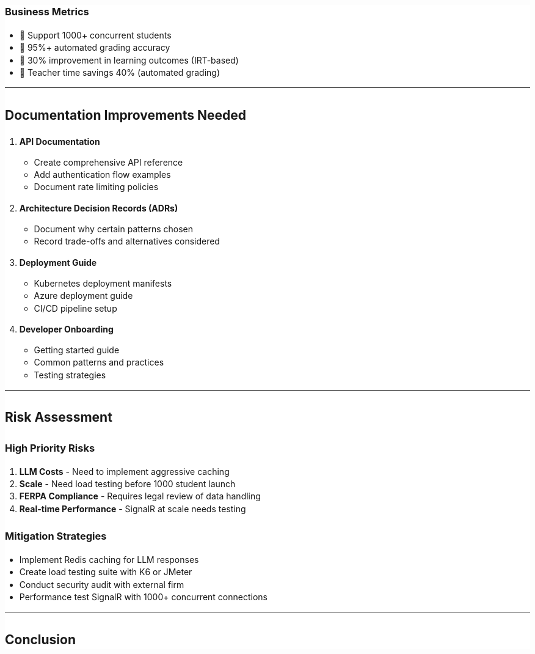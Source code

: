 ### Business Metrics

- 🎯 Support 1000+ concurrent students
- 🎯 95%+ automated grading accuracy
- 🎯 30% improvement in learning outcomes (IRT-based)
- 🎯 Teacher time savings 40% (automated grading)

---

## Documentation Improvements Needed

1. **API Documentation**
   - Create comprehensive API reference
   - Add authentication flow examples
   - Document rate limiting policies

2. **Architecture Decision Records (ADRs)**
   - Document why certain patterns chosen
   - Record trade-offs and alternatives considered

3. **Deployment Guide**
   - Kubernetes deployment manifests
   - Azure deployment guide
   - CI/CD pipeline setup

4. **Developer Onboarding**
   - Getting started guide
   - Common patterns and practices
   - Testing strategies

---

## Risk Assessment

### High Priority Risks

1. **LLM Costs** - Need to implement aggressive caching
2. **Scale** - Need load testing before 1000 student launch
3. **FERPA Compliance** - Requires legal review of data handling
4. **Real-time Performance** - SignalR at scale needs testing

### Mitigation Strategies

- Implement Redis caching for LLM responses
- Create load testing suite with K6 or JMeter
- Conduct security audit with external firm
- Performance test SignalR with 1000+ concurrent connections

---

## Conclusion
